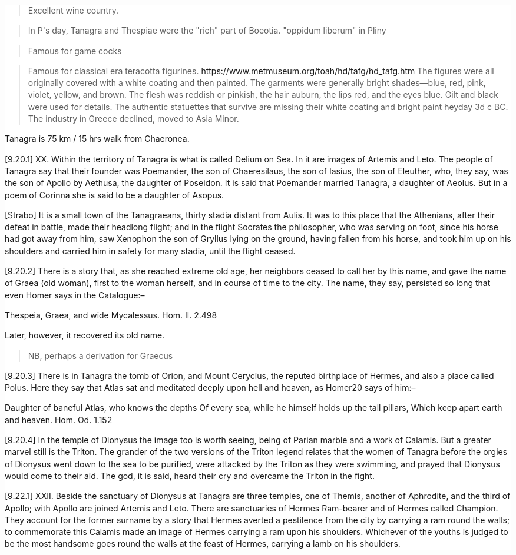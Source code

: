 > Excellent wine country.

> In P's day, Tanagra and Thespiae were the "rich" part of Boeotia. "oppidum liberum" in Pliny

> Famous for game cocks

> Famous for classical era teracotta figurines. https://www.metmuseum.org/toah/hd/tafg/hd_tafg.htm
> The figures were all originally covered with a white coating and then painted. The garments were generally bright shades—blue, red, pink, violet, yellow, and brown. The flesh was reddish or pinkish, the hair auburn, the lips red, and the eyes blue. Gilt and black were used for details. The authentic statuettes that survive are missing their white coating and bright paint
heyday 3d c BC.  The industry in Greece declined, moved to Asia Minor.

Tanagra is 75 km / 15 hrs walk from Chaeronea.

[9.20.1] XX. Within the territory of Tanagra is what is called Delium on Sea. In it are images of Artemis and Leto. The people of Tanagra say that their founder was Poemander, the son of Chaeresilaus, the son of Iasius, the son of Eleuther, who, they say, was the son of Apollo by Aethusa, the daughter of Poseidon. It is said that Poemander married Tanagra, a daughter of Aeolus. But in a poem of Corinna she is said to be a daughter of Asopus.

[Strabo] It is a small town of the Tanagraeans, thirty stadia distant from Aulis. It was to this place that the Athenians, after their defeat in battle, made their headlong flight; and in the flight Socrates the philosopher, who was serving on foot, since his horse had got away from him, saw Xenophon the son of Gryllus lying on the ground, having fallen from his horse, and took him up on his shoulders and carried him in safety for many stadia, until the flight ceased.

[9.20.2] There is a story that, as she reached extreme old age, her neighbors ceased to call her by this name, and gave the name of Graea (old woman), first to the woman herself, and in course of time to the city. The name, they say, persisted so long that even Homer says in the Catalogue:–

Thespeia, Graea, and wide Mycalessus. Hom. Il. 2.498

Later, however, it recovered its old name.

> NB, perhaps a derivation for Graecus

[9.20.3] There is in Tanagra the tomb of Orion, and Mount Cerycius, the reputed birthplace of Hermes, and also a place called Polus. Here they say that Atlas sat and meditated deeply upon hell and heaven, as Homer20 says of him:–


Daughter of baneful Atlas, who knows the depths
Of every sea, while he himself holds up the tall pillars,
Which keep apart earth and heaven. Hom. Od. 1.152

[9.20.4] In the temple of Dionysus the image too is worth seeing, being of Parian marble and a work of Calamis. But a greater marvel still is the Triton. The grander of the two versions of the Triton legend relates that the women of Tanagra before the orgies of Dionysus went down to the sea to be purified, were attacked by the Triton as they were swimming, and prayed that Dionysus would come to their aid. The god, it is said, heard their cry and overcame the Triton in the fight.

[9.22.1] XXII. Beside the sanctuary of Dionysus at Tanagra are three temples, one of Themis, another of Aphrodite, and the third of Apollo; with Apollo are joined Artemis and Leto. There are sanctuaries of Hermes Ram-bearer and of Hermes called Champion. They account for the former surname by a story that Hermes averted a pestilence from the city by carrying a ram round the walls; to commemorate this Calamis made an image of Hermes carrying a ram upon his shoulders. Whichever of the youths is judged to be the most handsome goes round the walls at the feast of Hermes, carrying a lamb on his shoulders.
